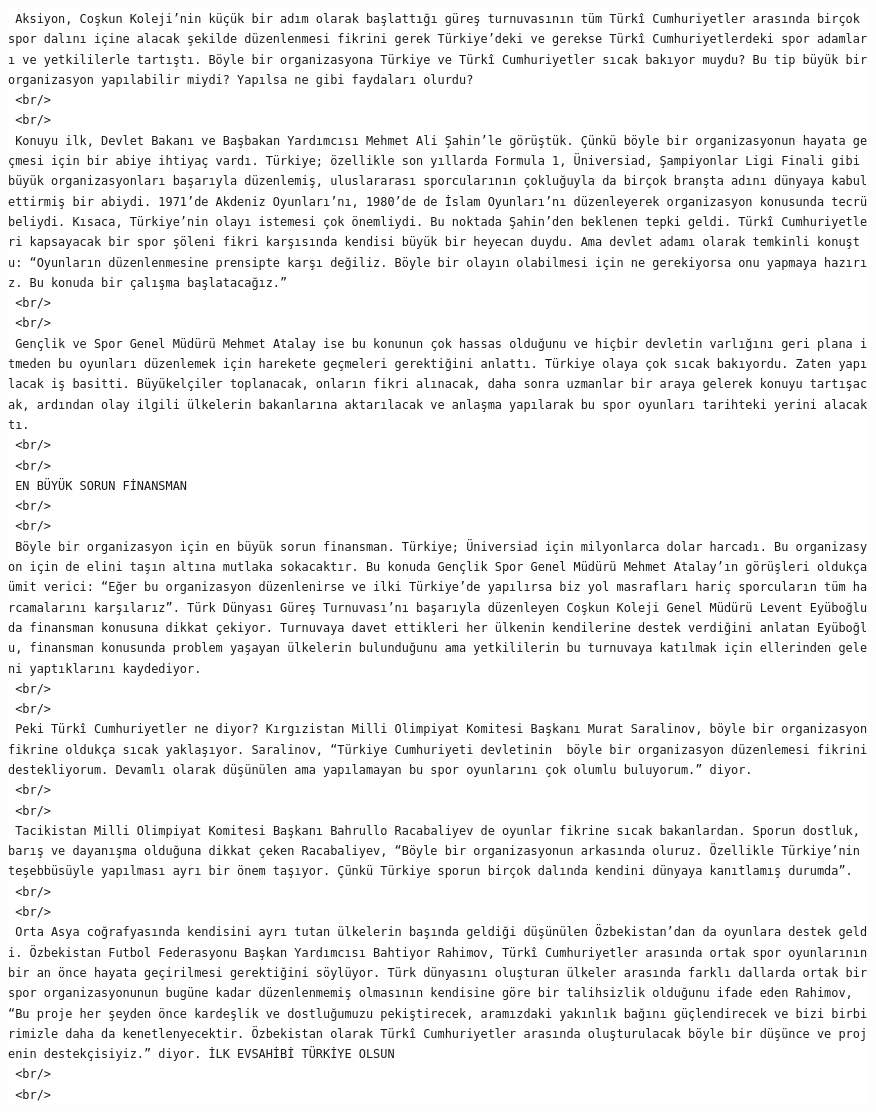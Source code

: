      Aksiyon, Coşkun Koleji’nin küçük bir adım olarak başlattığı güreş turnuvasının tüm Türkî Cumhuriyetler arasında birçok spor dalını içine alacak şekilde düzenlenmesi fikrini gerek Türkiye’deki ve gerekse Türkî Cumhuriyetlerdeki spor adamları ve yetkililerle tartıştı. Böyle bir organizasyona Türkiye ve Türkî Cumhuriyetler sıcak bakıyor muydu? Bu tip büyük bir organizasyon yapılabilir miydi? Yapılsa ne gibi faydaları olurdu?
     <br/>
     <br/>
     Konuyu ilk, Devlet Bakanı ve Başbakan Yardımcısı Mehmet Ali Şahin’le görüştük. Çünkü böyle bir organizasyonun hayata geçmesi için bir abiye ihtiyaç vardı. Türkiye; özellikle son yıllarda Formula 1, Üniversiad, Şampiyonlar Ligi Finali gibi büyük organizasyonları başarıyla düzenlemiş, uluslararası sporcularının çokluğuyla da birçok branşta adını dünyaya kabul ettirmiş bir abiydi. 1971’de Akdeniz Oyunları’nı, 1980’de de İslam Oyunları’nı düzenleyerek organizasyon konusunda tecrübeliydi. Kısaca, Türkiye’nin olayı istemesi çok önemliydi. Bu noktada Şahin’den beklenen tepki geldi. Türkî Cumhuriyetleri kapsayacak bir spor şöleni fikri karşısında kendisi büyük bir heyecan duydu. Ama devlet adamı olarak temkinli konuştu: “Oyunların düzenlenmesine prensipte karşı değiliz. Böyle bir olayın olabilmesi için ne gerekiyorsa onu yapmaya hazırız. Bu konuda bir çalışma başlatacağız.”
     <br/>
     <br/>
     Gençlik ve Spor Genel Müdürü Mehmet Atalay ise bu konunun çok hassas olduğunu ve hiçbir devletin varlığını geri plana itmeden bu oyunları düzenlemek için harekete geçmeleri gerektiğini anlattı. Türkiye olaya çok sıcak bakıyordu. Zaten yapılacak iş basitti. Büyükelçiler toplanacak, onların fikri alınacak, daha sonra uzmanlar bir araya gelerek konuyu tartışacak, ardından olay ilgili ülkelerin bakanlarına aktarılacak ve anlaşma yapılarak bu spor oyunları tarihteki yerini alacaktı.
     <br/>
     <br/>
     EN BÜYÜK SORUN FİNANSMAN
     <br/>
     <br/>
     Böyle bir organizasyon için en büyük sorun finansman. Türkiye; Üniversiad için milyonlarca dolar harcadı. Bu organizasyon için de elini taşın altına mutlaka sokacaktır. Bu konuda Gençlik Spor Genel Müdürü Mehmet Atalay’ın görüşleri oldukça ümit verici: “Eğer bu organizasyon düzenlenirse ve ilki Türkiye’de yapılırsa biz yol masrafları hariç sporcuların tüm harcamalarını karşılarız”. Türk Dünyası Güreş Turnuvası’nı başarıyla düzenleyen Coşkun Koleji Genel Müdürü Levent Eyüboğlu da finansman konusuna dikkat çekiyor. Turnuvaya davet ettikleri her ülkenin kendilerine destek verdiğini anlatan Eyüboğlu, finansman konusunda problem yaşayan ülkelerin bulunduğunu ama yetkililerin bu turnuvaya katılmak için ellerinden geleni yaptıklarını kaydediyor.
     <br/>
     <br/>
     Peki Türkî Cumhuriyetler ne diyor? Kırgızistan Milli Olimpiyat Komitesi Başkanı Murat Saralinov, böyle bir organizasyon fikrine oldukça sıcak yaklaşıyor. Saralinov, “Türkiye Cumhuriyeti devletinin  böyle bir organizasyon düzenlemesi fikrini destekliyorum. Devamlı olarak düşünülen ama yapılamayan bu spor oyunlarını çok olumlu buluyorum.” diyor.
     <br/>
     <br/>
     Tacikistan Milli Olimpiyat Komitesi Başkanı Bahrullo Racabaliyev de oyunlar fikrine sıcak bakanlardan. Sporun dostluk, barış ve dayanışma olduğuna dikkat çeken Racabaliyev, “Böyle bir organizasyonun arkasında oluruz. Özellikle Türkiye’nin teşebbüsüyle yapılması ayrı bir önem taşıyor. Çünkü Türkiye sporun birçok dalında kendini dünyaya kanıtlamış durumda”.
     <br/>
     <br/>
     Orta Asya coğrafyasında kendisini ayrı tutan ülkelerin başında geldiği düşünülen Özbekistan’dan da oyunlara destek geldi. Özbekistan Futbol Federasyonu Başkan Yardımcısı Bahtiyor Rahimov, Türkî Cumhuriyetler arasında ortak spor oyunlarının bir an önce hayata geçirilmesi gerektiğini söylüyor. Türk dünyasını oluşturan ülkeler arasında farklı dallarda ortak bir spor organizasyonunun bugüne kadar düzenlenmemiş olmasının kendisine göre bir talihsizlik olduğunu ifade eden Rahimov, “Bu proje her şeyden önce kardeşlik ve dostluğumuzu pekiştirecek, aramızdaki yakınlık bağını güçlendirecek ve bizi birbirimizle daha da kenetlenyecektir. Özbekistan olarak Türkî Cumhuriyetler arasında oluşturulacak böyle bir düşünce ve projenin destekçisiyiz.” diyor. İLK EVSAHİBİ TÜRKİYE OLSUN
     <br/>
     <br/>